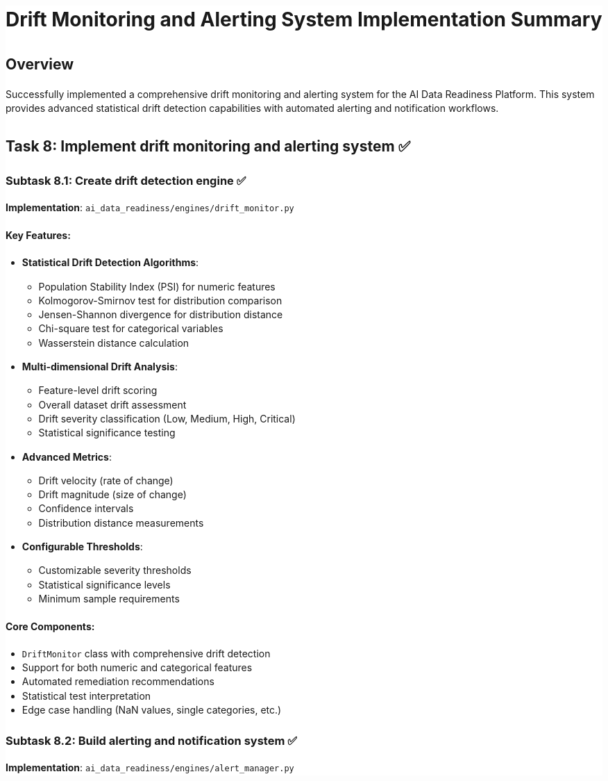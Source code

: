 # Drift Monitoring and Alerting System Implementation Summary

## Overview

Successfully implemented a comprehensive drift monitoring and alerting system for the AI Data Readiness Platform. This system provides advanced statistical drift detection capabilities with automated alerting and notification workflows.

## Task 8: Implement drift monitoring and alerting system ✅

### Subtask 8.1: Create drift detection engine ✅

**Implementation**: `ai_data_readiness/engines/drift_monitor.py`

#### Key Features:
- **Statistical Drift Detection Algorithms**:
  - Population Stability Index (PSI) for numeric features
  - Kolmogorov-Smirnov test for distribution comparison
  - Jensen-Shannon divergence for distribution distance
  - Chi-square test for categorical variables
  - Wasserstein distance calculation

- **Multi-dimensional Drift Analysis**:
  - Feature-level drift scoring
  - Overall dataset drift assessment
  - Drift severity classification (Low, Medium, High, Critical)
  - Statistical significance testing

- **Advanced Metrics**:
  - Drift velocity (rate of change)
  - Drift magnitude (size of change)
  - Confidence intervals
  - Distribution distance measurements

- **Configurable Thresholds**:
  - Customizable severity thresholds
  - Statistical significance levels
  - Minimum sample requirements

#### Core Components:
- `DriftMonitor` class with comprehensive drift detection
- Support for both numeric and categorical features
- Automated remediation recommendations
- Statistical test interpretation
- Edge case handling (NaN values, single categories, etc.)

### Subtask 8.2: Build alerting and notification system ✅

**Implementation**: `ai_data_readiness/engines/alert_manager.py`
